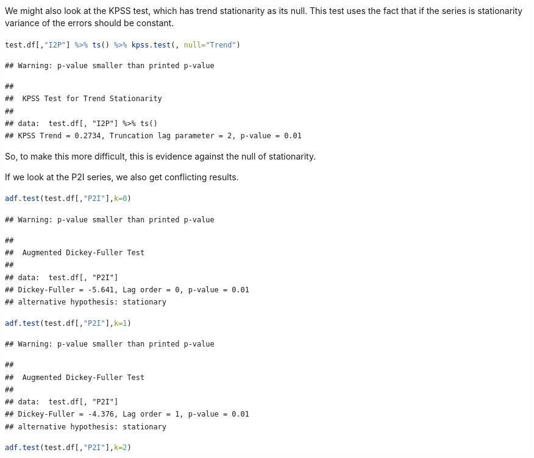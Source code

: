 We might also look at the KPSS test, which has trend stationarity as its null. This test uses the fact that if the series is stationarity variance of the errors should be constant. 


```r
test.df[,"I2P"] %>% ts() %>% kpss.test(, null="Trend")
```

```
## Warning: p-value smaller than printed p-value
```

```
## 
## 	KPSS Test for Trend Stationarity
## 
## data:  test.df[, "I2P"] %>% ts()
## KPSS Trend = 0.2734, Truncation lag parameter = 2, p-value = 0.01
```
So, to make this more difficult, this is evidence against the null of stationarity. 

If we look at the P2I series, we also get conflicting results.


```r
adf.test(test.df[,"P2I"],k=0)
```

```
## Warning: p-value smaller than printed p-value
```

```
## 
## 	Augmented Dickey-Fuller Test
## 
## data:  test.df[, "P2I"]
## Dickey-Fuller = -5.641, Lag order = 0, p-value = 0.01
## alternative hypothesis: stationary
```

```r
adf.test(test.df[,"P2I"],k=1)
```

```
## Warning: p-value smaller than printed p-value
```

```
## 
## 	Augmented Dickey-Fuller Test
## 
## data:  test.df[, "P2I"]
## Dickey-Fuller = -4.376, Lag order = 1, p-value = 0.01
## alternative hypothesis: stationary
```

```r
adf.test(test.df[,"P2I"],k=2)
```
